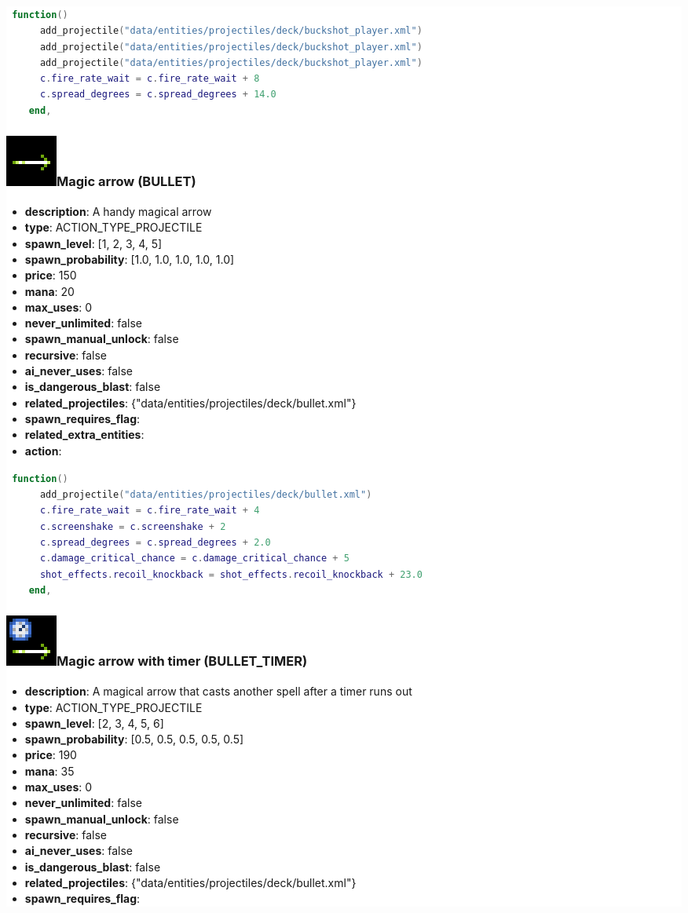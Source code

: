 ```lua
 function()
      add_projectile("data/entities/projectiles/deck/buckshot_player.xml")
      add_projectile("data/entities/projectiles/deck/buckshot_player.xml")
      add_projectile("data/entities/projectiles/deck/buckshot_player.xml")
      c.fire_rate_wait = c.fire_rate_wait + 8
      c.spread_degrees = c.spread_degrees + 14.0
    end,
```



### <a id="BULLET"></a>![Magic arrow](images/BULLET.png)Magic arrow (BULLET)

* **description**: A handy magical arrow
* **type**: ACTION_TYPE_PROJECTILE
* **spawn_level**: [1, 2, 3, 4, 5]
* **spawn_probability**: [1.0, 1.0, 1.0, 1.0, 1.0]
* **price**: 150
* **mana**: 20
* **max_uses**: 0
* **never_unlimited**: false
* **spawn_manual_unlock**: false
* **recursive**: false
* **ai_never_uses**: false
* **is_dangerous_blast**: false
* **related_projectiles**: {"data/entities/projectiles/deck/bullet.xml"}
* **spawn_requires_flag**: 
* **related_extra_entities**: 
* **action**:

```lua
 function()
      add_projectile("data/entities/projectiles/deck/bullet.xml")
      c.fire_rate_wait = c.fire_rate_wait + 4
      c.screenshake = c.screenshake + 2
      c.spread_degrees = c.spread_degrees + 2.0
      c.damage_critical_chance = c.damage_critical_chance + 5
      shot_effects.recoil_knockback = shot_effects.recoil_knockback + 23.0
    end,
```



### <a id="BULLET_TIMER"></a>![Magic arrow with timer](images/BULLET_TIMER.png)Magic arrow with timer (BULLET_TIMER)

* **description**: A magical arrow that casts another spell after a timer runs out
* **type**: ACTION_TYPE_PROJECTILE
* **spawn_level**: [2, 3, 4, 5, 6]
* **spawn_probability**: [0.5, 0.5, 0.5, 0.5, 0.5]
* **price**: 190
* **mana**: 35
* **max_uses**: 0
* **never_unlimited**: false
* **spawn_manual_unlock**: false
* **recursive**: false
* **ai_never_uses**: false
* **is_dangerous_blast**: false
* **related_projectiles**: {"data/entities/projectiles/deck/bullet.xml"}
* **spawn_requires_flag**: 